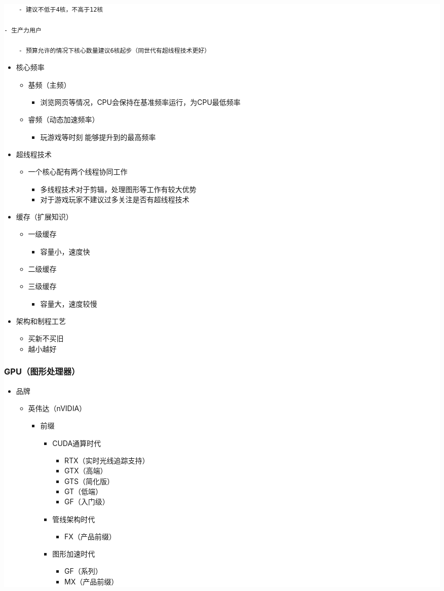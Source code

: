 		- 建议不低于4核，不高于12核

	- 生产力用户

		- 预算允许的情况下核心数量建议6核起步（同世代有超线程技术更好）

- 核心频率

	- 基频（主频）

		- 浏览网页等情况，CPU会保持在基准频率运行，为CPU最低频率

	- 睿频（动态加速频率）

		- 玩游戏等时刻 能够提升到的最高频率

- 超线程技术

	- 一个核心配有两个线程协同工作

		- 多线程技术对于剪辑，处理图形等工作有较大优势
		- 对于游戏玩家不建议过多关注是否有超线程技术

- 缓存（扩展知识）

	- 一级缓存

		- 容量小，速度快

	- 二级缓存
	- 三级缓存

		- 容量大，速度较慢

- 架构和制程工艺

	- 买新不买旧
	- 越小越好

### GPU（图形处理器）

- 品牌

	- 英伟达（nVIDIA）

		- 前缀

			- CUDA通算时代

				- RTX（实时光线追踪支持）
				- GTX（高端）
				- GTS（简化版）
				- GT（低端）
				- GF（入门级）

			- 管线架构时代

				- FX（产品前缀）

			- 图形加速时代

				- GF（系列）
				- MX（产品前缀）
